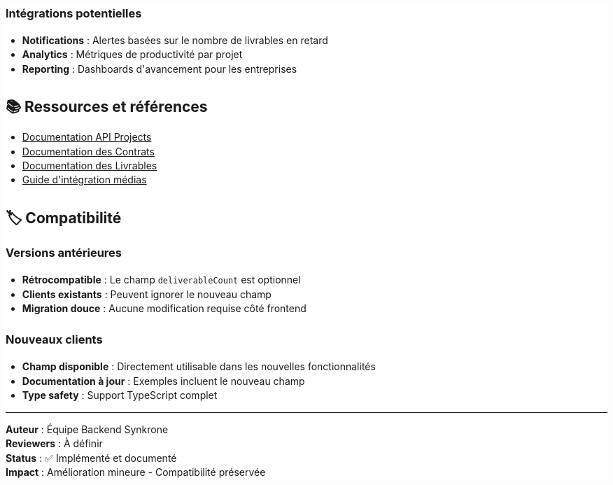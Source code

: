 ### Intégrations potentielles
- **Notifications** : Alertes basées sur le nombre de livrables en retard
- **Analytics** : Métriques de productivité par projet
- **Reporting** : Dashboards d'avancement pour les entreprises

## 📚 Ressources et références

- [Documentation API Projects](./README.md)
- [Documentation des Contrats](../contracts/README.md)
- [Documentation des Livrables](../deliverables/README.md)
- [Guide d'intégration médias](./examples/MEDIA_INTEGRATION_GUIDE.md)

## 🏷️ Compatibilité

### Versions antérieures
- **Rétrocompatible** : Le champ `deliverableCount` est optionnel
- **Clients existants** : Peuvent ignorer le nouveau champ
- **Migration douce** : Aucune modification requise côté frontend

### Nouveaux clients
- **Champ disponible** : Directement utilisable dans les nouvelles fonctionnalités
- **Documentation à jour** : Exemples incluent le nouveau champ
- **Type safety** : Support TypeScript complet

---

**Auteur** : Équipe Backend Synkrone  
**Reviewers** : À définir  
**Status** : ✅ Implémenté et documenté  
**Impact** : Amélioration mineure - Compatibilité préservée